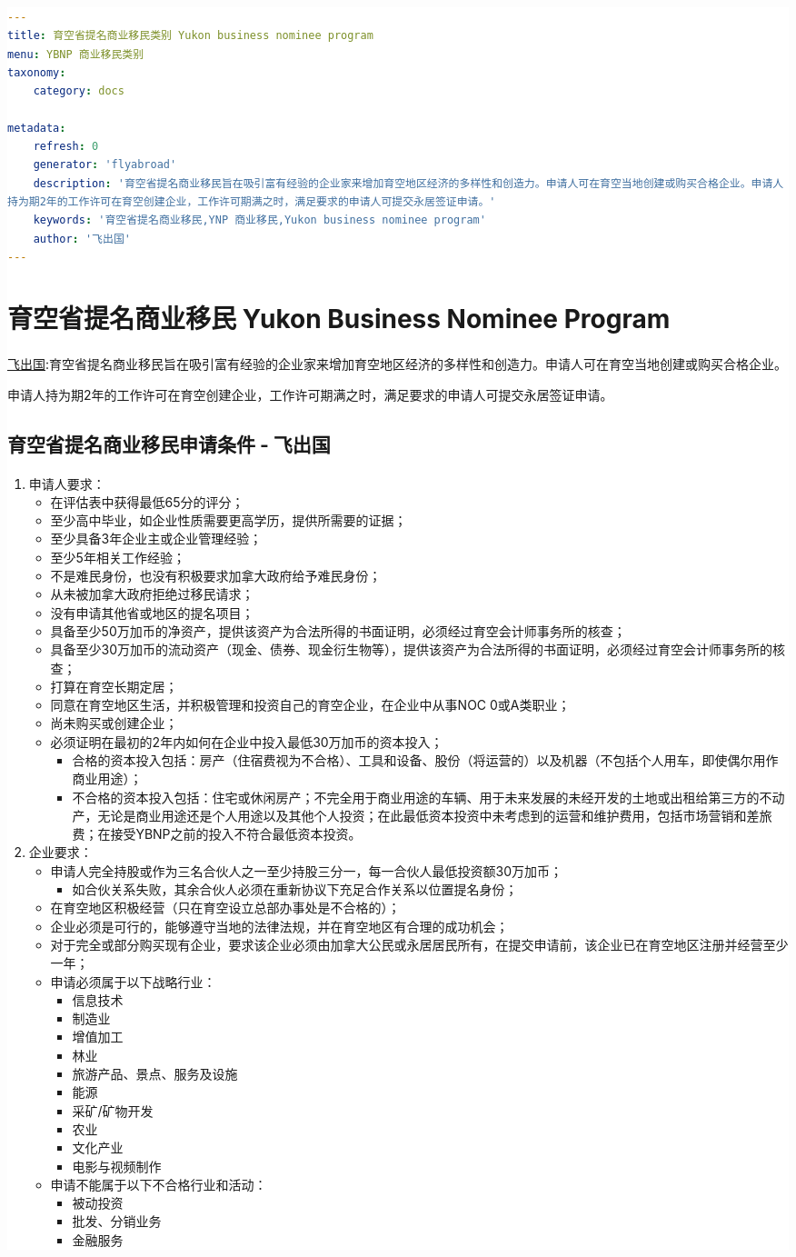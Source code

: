 ```yaml
---
title: 育空省提名商业移民类别 Yukon business nominee program
menu: YBNP 商业移民类别
taxonomy:
    category: docs

metadata:
    refresh: 0
    generator: 'flyabroad'
    description: '育空省提名商业移民旨在吸引富有经验的企业家来增加育空地区经济的多样性和创造力。申请人可在育空当地创建或购买合格企业。申请人持为期2年的工作许可在育空创建企业，工作许可期满之时，满足要求的申请人可提交永居签证申请。'
    keywords: '育空省提名商业移民,YNP 商业移民,Yukon business nominee program'
    author: '飞出国'
---
```

# 育空省提名商业移民 Yukon Business Nominee Program

[飞出国](/home):育空省提名商业移民旨在吸引富有经验的企业家来增加育空地区经济的多样性和创造力。申请人可在育空当地创建或购买合格企业。

申请人持为期2年的工作许可在育空创建企业，工作许可期满之时，满足要求的申请人可提交永居签证申请。

## 育空省提名商业移民申请条件 - 飞出国

1. 申请人要求：
    * 在评估表中获得最低65分的评分；
    * 至少高中毕业，如企业性质需要更高学历，提供所需要的证据；
    * 至少具备3年企业主或企业管理经验；
    * 至少5年相关工作经验；
    * 不是难民身份，也没有积极要求加拿大政府给予难民身份；
    * 从未被加拿大政府拒绝过移民请求；
    * 没有申请其他省或地区的提名项目；
    * 具备至少50万加币的净资产，提供该资产为合法所得的书面证明，必须经过育空会计师事务所的核查；
    * 具备至少30万加币的流动资产（现金、债券、现金衍生物等），提供该资产为合法所得的书面证明，必须经过育空会计师事务所的核查；
    * 打算在育空长期定居；
    * 同意在育空地区生活，并积极管理和投资自己的育空企业，在企业中从事NOC 0或A类职业；
    * 尚未购买或创建企业；
    * 必须证明在最初的2年内如何在企业中投入最低30万加币的资本投入；
        * 合格的资本投入包括：房产（住宿费视为不合格）、工具和设备、股份（将运营的）以及机器（不包括个人用车，即使偶尔用作商业用途）；
        * 不合格的资本投入包括：住宅或休闲房产；不完全用于商业用途的车辆、用于未来发展的未经开发的土地或出租给第三方的不动产，无论是商业用途还是个人用途以及其他个人投资；在此最低资本投资中未考虑到的运营和维护费用，包括市场营销和差旅费；在接受YBNP之前的投入不符合最低资本投资。
2. 企业要求：
    * 申请人完全持股或作为三名合伙人之一至少持股三分一，每一合伙人最低投资额30万加币；
        * 如合伙关系失败，其余合伙人必须在重新协议下充足合作关系以位置提名身份；
    * 在育空地区积极经营（只在育空设立总部办事处是不合格的）；
    * 企业必须是可行的，能够遵守当地的法律法规，并在育空地区有合理的成功机会；
    * 对于完全或部分购买现有企业，要求该企业必须由加拿大公民或永居居民所有，在提交申请前，该企业已在育空地区注册并经营至少一年；
    * 申请必须属于以下战略行业：
        * 信息技术
        * 制造业
        * 增值加工
        * 林业
        * 旅游产品、景点、服务及设施
        * 能源
        * 采矿/矿物开发
        * 农业
        * 文化产业
        * 电影与视频制作
    * 申请不能属于以下不合格行业和活动：
        * 被动投资
        * 批发、分销业务
        * 金融服务